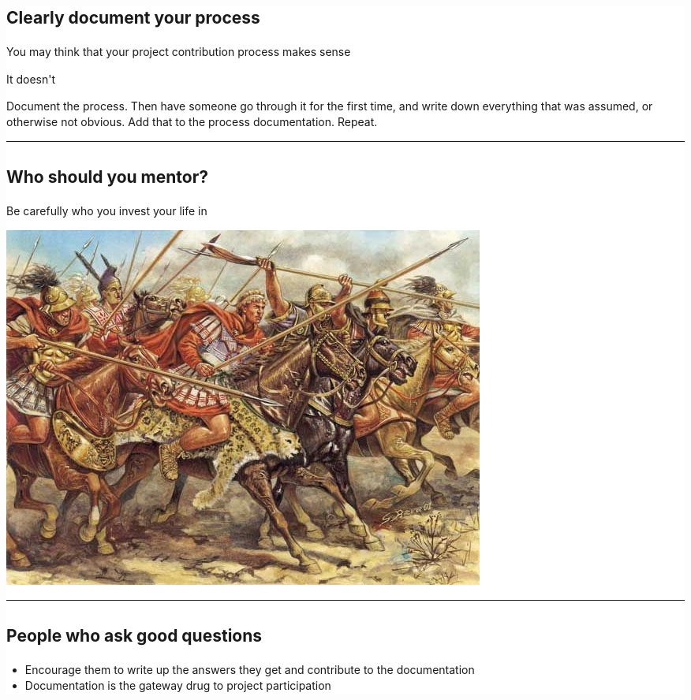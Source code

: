 ## Clearly document your process

You may think that your project contribution process makes sense

It doesn't

Document the process. Then have someone go through it for the
first time, and write down everything that was assumed, or otherwise not
obvious. Add that to the process documentation. Repeat.

---

## Who should you mentor?

Be carefully who you invest your life in

![alexander](images/alexander2.jpg)

---

## People who ask good questions

* Encourage them to write up the answers they get and contribute to the
  documentation
* Documentation is the gateway drug to project participation
